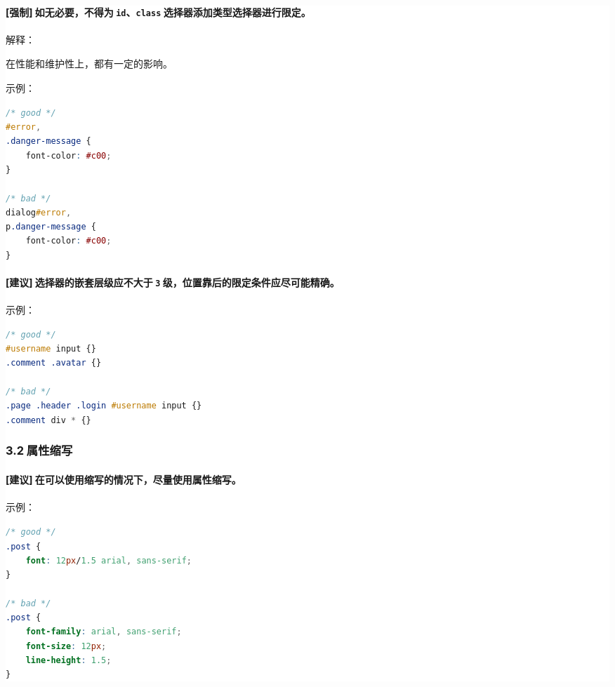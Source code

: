 
#### [强制] 如无必要，不得为 `id`、`class` 选择器添加类型选择器进行限定。

解释：

在性能和维护性上，都有一定的影响。


示例：


```css
/* good */
#error,
.danger-message {
    font-color: #c00;
}

/* bad */
dialog#error,
p.danger-message {
    font-color: #c00;
}
```

#### [建议] 选择器的嵌套层级应不大于 `3` 级，位置靠后的限定条件应尽可能精确。

示例：

```css
/* good */
#username input {}
.comment .avatar {}

/* bad */
.page .header .login #username input {}
.comment div * {}
```



### 3.2 属性缩写



#### [建议] 在可以使用缩写的情况下，尽量使用属性缩写。

示例：

```css
/* good */
.post {
    font: 12px/1.5 arial, sans-serif;
}

/* bad */
.post {
    font-family: arial, sans-serif;
    font-size: 12px;
    line-height: 1.5;
}
```
